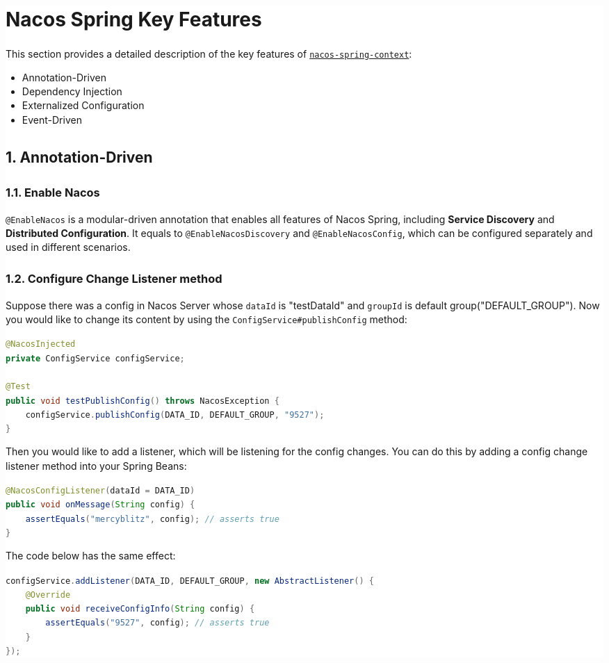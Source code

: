 # Nacos Spring Key Features

This section provides a detailed description of the key features of [`nacos-spring-context`](nacos-spring-context):

- Annotation-Driven
- Dependency Injection
- Externalized Configuration
- Event-Driven

## 1. Annotation-Driven

### 1.1. Enable Nacos

`@EnableNacos` is a modular-driven annotation that enables all features of Nacos Spring, including **Service Discovery** and **Distributed Configuration**. It equals to  `@EnableNacosDiscovery` and 
`@EnableNacosConfig`, which can be configured separately and used in different scenarios.

### 1.2. Configure Change Listener method

Suppose there was a config in Nacos Server whose `dataId` is "testDataId" and `groupId` is default group("DEFAULT_GROUP"). Now you would like to change its content by using the `ConfigService#publishConfig` method:

```java
@NacosInjected
private ConfigService configService;

@Test
public void testPublishConfig() throws NacosException {
    configService.publishConfig(DATA_ID, DEFAULT_GROUP, "9527");
}
```

Then you would like to add a listener, which will be listening for the config changes. You can do this by adding a config change listener method into your Spring Beans:

```java
@NacosConfigListener(dataId = DATA_ID)
public void onMessage(String config) {
    assertEquals("mercyblitz", config); // asserts true
}
```

The code below has the same effect:

```java
configService.addListener(DATA_ID, DEFAULT_GROUP, new AbstractListener() {
    @Override
    public void receiveConfigInfo(String config) {
        assertEquals("9527", config); // asserts true
    }
});
```
